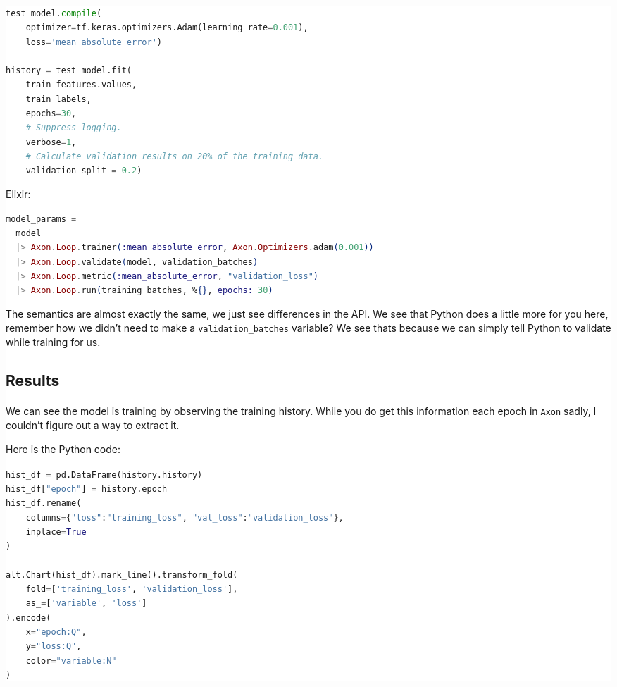 ```python
test_model.compile(
    optimizer=tf.keras.optimizers.Adam(learning_rate=0.001),
    loss='mean_absolute_error')

history = test_model.fit(
    train_features.values,
    train_labels,
    epochs=30,
    # Suppress logging.
    verbose=1,
    # Calculate validation results on 20% of the training data.
    validation_split = 0.2)
```

Elixir:

```elixir
model_params =
  model
  |> Axon.Loop.trainer(:mean_absolute_error, Axon.Optimizers.adam(0.001))
  |> Axon.Loop.validate(model, validation_batches)
  |> Axon.Loop.metric(:mean_absolute_error, "validation_loss")
  |> Axon.Loop.run(training_batches, %{}, epochs: 30)

```

The semantics are almost exactly the same, we just see differences in the API. We see that Python does a little more for you here, remember how we didn’t need to make a `validation_batches` variable? We see thats because we can simply tell Python to validate while training for us.

## Results

We can see the model is training by observing the training history. While you do get this information each epoch in `Axon` sadly, I couldn’t figure out a way to extract it.

Here is the Python code:

```python
hist_df = pd.DataFrame(history.history)
hist_df["epoch"] = history.epoch
hist_df.rename(
    columns={"loss":"training_loss", "val_loss":"validation_loss"},
    inplace=True
)

alt.Chart(hist_df).mark_line().transform_fold(
    fold=['training_loss', 'validation_loss'], 
    as_=['variable', 'loss']
).encode(
    x="epoch:Q",
    y="loss:Q",
    color="variable:N"
)
```

